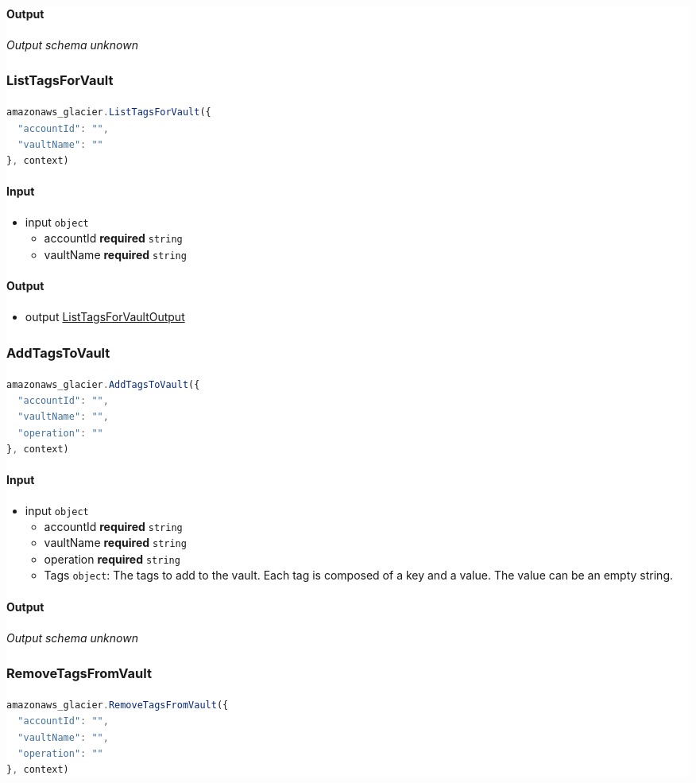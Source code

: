 #### Output
*Output schema unknown*

### ListTagsForVault



```js
amazonaws_glacier.ListTagsForVault({
  "accountId": "",
  "vaultName": ""
}, context)
```

#### Input
* input `object`
  * accountId **required** `string`
  * vaultName **required** `string`

#### Output
* output [ListTagsForVaultOutput](#listtagsforvaultoutput)

### AddTagsToVault



```js
amazonaws_glacier.AddTagsToVault({
  "accountId": "",
  "vaultName": "",
  "operation": ""
}, context)
```

#### Input
* input `object`
  * accountId **required** `string`
  * vaultName **required** `string`
  * operation **required** `string`
  * Tags `object`: The tags to add to the vault. Each tag is composed of a key and a value. The value can be an empty string.

#### Output
*Output schema unknown*

### RemoveTagsFromVault



```js
amazonaws_glacier.RemoveTagsFromVault({
  "accountId": "",
  "vaultName": "",
  "operation": ""
}, context)
```
